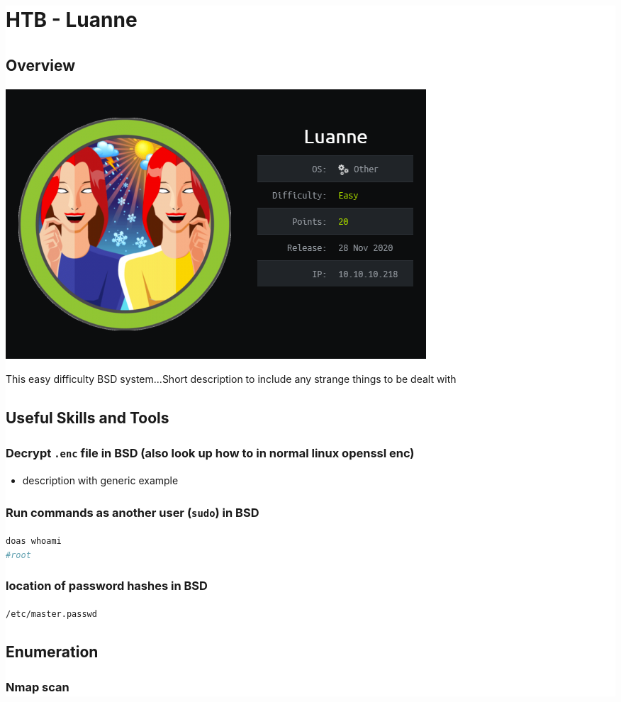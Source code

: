 # HTB - Luanne

## Overview

![](../../.gitbook/assets/0-luanne-infocard.png)

This easy difficulty BSD system...Short description to include any strange things to be dealt with

## Useful Skills and Tools

### Decrypt `.enc` file in BSD \(also look up how to in normal linux openssl enc\)

* description with generic example

### Run commands as another user \(`sudo`\) in BSD

```bash
doas whoami
#root
```

### location of password hashes in BSD

`/etc/master.passwd`

## Enumeration

### Nmap scan
